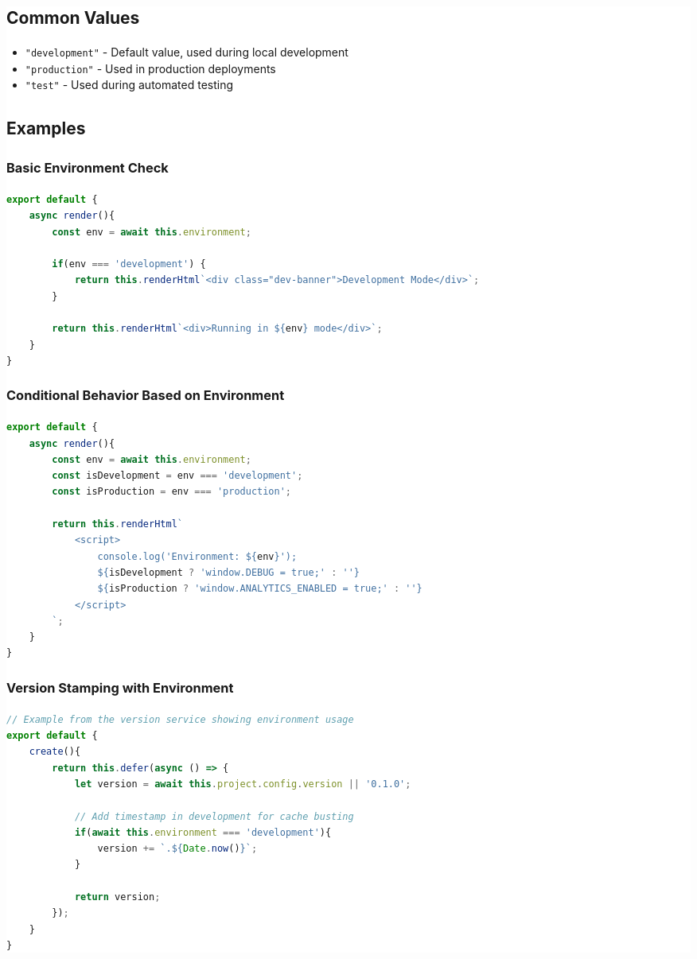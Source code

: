 ## Common Values

- `"development"` - Default value, used during local development
- `"production"` - Used in production deployments
- `"test"` - Used during automated testing

## Examples

### Basic Environment Check

```javascript
export default {
    async render(){
        const env = await this.environment;
        
        if(env === 'development') {
            return this.renderHtml`<div class="dev-banner">Development Mode</div>`;
        }
        
        return this.renderHtml`<div>Running in ${env} mode</div>`;
    }
}
```

### Conditional Behavior Based on Environment

```javascript
export default {
    async render(){
        const env = await this.environment;
        const isDevelopment = env === 'development';
        const isProduction = env === 'production';
        
        return this.renderHtml`
            <script>
                console.log('Environment: ${env}');
                ${isDevelopment ? 'window.DEBUG = true;' : ''}
                ${isProduction ? 'window.ANALYTICS_ENABLED = true;' : ''}
            </script>
        `;
    }
}
```

### Version Stamping with Environment

```javascript
// Example from the version service showing environment usage
export default {
    create(){
        return this.defer(async () => {
            let version = await this.project.config.version || '0.1.0';
            
            // Add timestamp in development for cache busting
            if(await this.environment === 'development'){
                version += `.${Date.now()}`;
            }
            
            return version;
        });
    }
}
```
